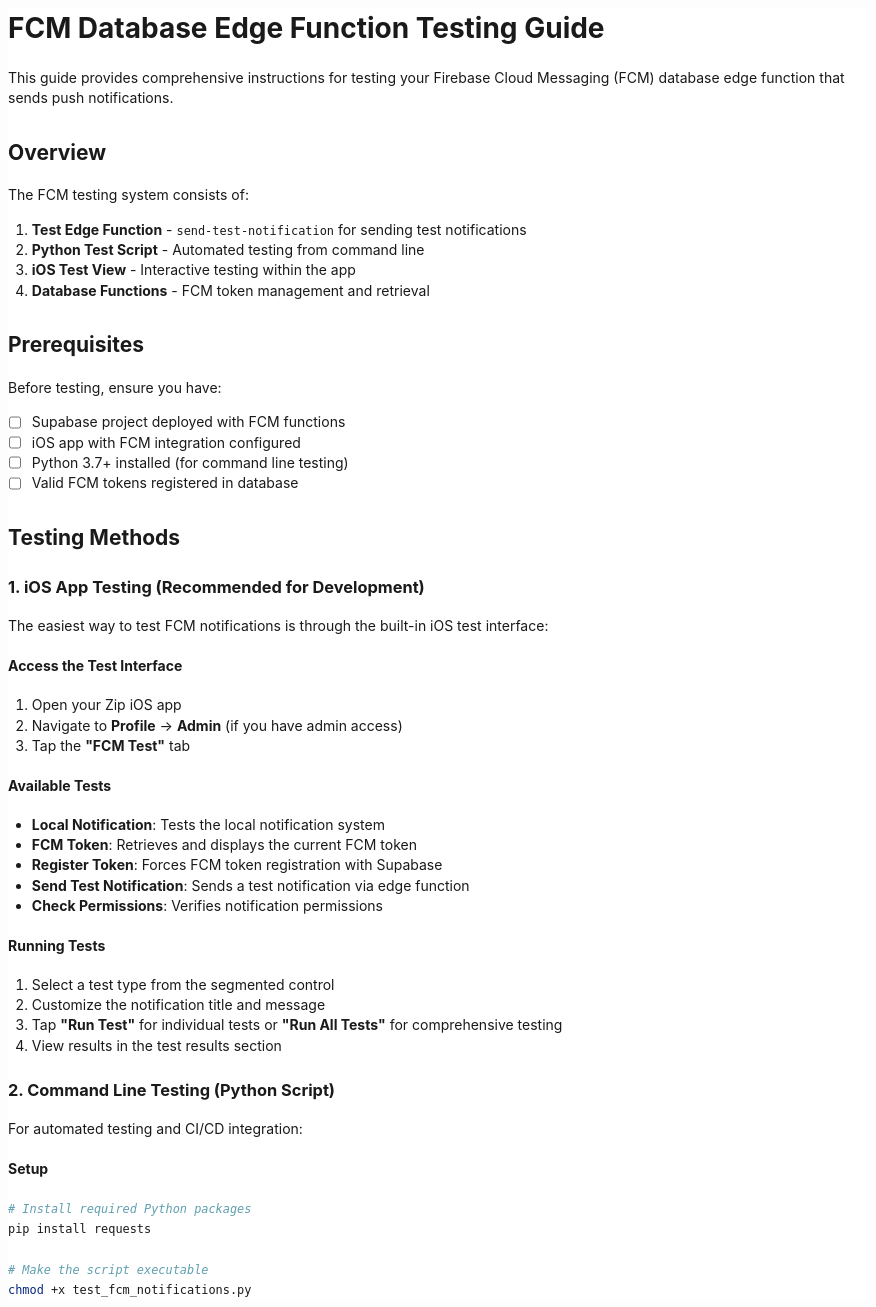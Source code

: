 # FCM Database Edge Function Testing Guide

This guide provides comprehensive instructions for testing your Firebase Cloud Messaging (FCM) database edge function that sends push notifications.

## Overview

The FCM testing system consists of:
1. **Test Edge Function** - `send-test-notification` for sending test notifications
2. **Python Test Script** - Automated testing from command line
3. **iOS Test View** - Interactive testing within the app
4. **Database Functions** - FCM token management and retrieval

## Prerequisites

Before testing, ensure you have:
- [ ] Supabase project deployed with FCM functions
- [ ] iOS app with FCM integration configured
- [ ] Python 3.7+ installed (for command line testing)
- [ ] Valid FCM tokens registered in database

## Testing Methods

### 1. iOS App Testing (Recommended for Development)

The easiest way to test FCM notifications is through the built-in iOS test interface:

#### Access the Test Interface
1. Open your Zip iOS app
2. Navigate to **Profile** → **Admin** (if you have admin access)
3. Tap the **"FCM Test"** tab

#### Available Tests
- **Local Notification**: Tests the local notification system
- **FCM Token**: Retrieves and displays the current FCM token
- **Register Token**: Forces FCM token registration with Supabase
- **Send Test Notification**: Sends a test notification via edge function
- **Check Permissions**: Verifies notification permissions

#### Running Tests
1. Select a test type from the segmented control
2. Customize the notification title and message
3. Tap **"Run Test"** for individual tests or **"Run All Tests"** for comprehensive testing
4. View results in the test results section

### 2. Command Line Testing (Python Script)

For automated testing and CI/CD integration:

#### Setup
```bash
# Install required Python packages
pip install requests

# Make the script executable
chmod +x test_fcm_notifications.py
```
